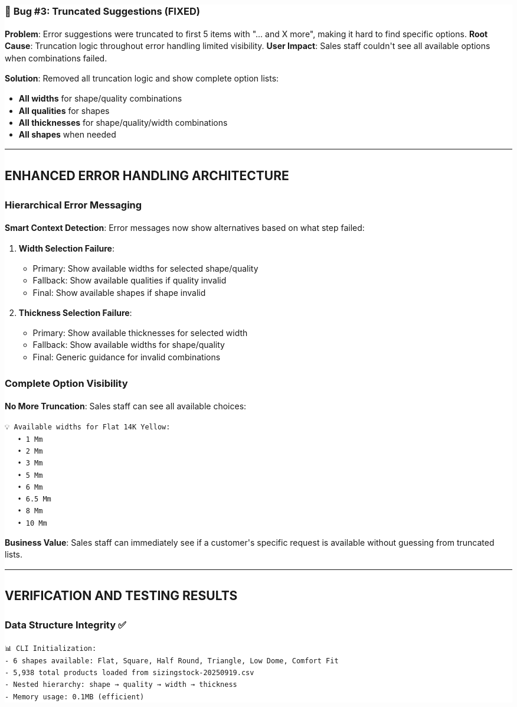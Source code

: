 ### 🐛 **Bug #3: Truncated Suggestions (FIXED)**
**Problem**: Error suggestions were truncated to first 5 items with "... and X more", making it hard to find specific options.
**Root Cause**: Truncation logic throughout error handling limited visibility.
**User Impact**: Sales staff couldn't see all available options when combinations failed.

**Solution**: Removed all truncation logic and show complete option lists:
- **All widths** for shape/quality combinations
- **All qualities** for shapes
- **All thicknesses** for shape/quality/width combinations
- **All shapes** when needed

---

## ENHANCED ERROR HANDLING ARCHITECTURE

### Hierarchical Error Messaging
**Smart Context Detection**: Error messages now show alternatives based on what step failed:

1. **Width Selection Failure**:
   - Primary: Show available widths for selected shape/quality
   - Fallback: Show available qualities if quality invalid
   - Final: Show available shapes if shape invalid

2. **Thickness Selection Failure**:
   - Primary: Show available thicknesses for selected width
   - Fallback: Show available widths for shape/quality
   - Final: Generic guidance for invalid combinations

### Complete Option Visibility
**No More Truncation**: Sales staff can see all available choices:
```
💡 Available widths for Flat 14K Yellow:
   • 1 Mm
   • 2 Mm
   • 3 Mm
   • 5 Mm
   • 6 Mm
   • 6.5 Mm
   • 8 Mm
   • 10 Mm
```

**Business Value**: Sales staff can immediately see if a customer's specific request is available without guessing from truncated lists.

---

## VERIFICATION AND TESTING RESULTS

### Data Structure Integrity ✅
```
📊 CLI Initialization:
- 6 shapes available: Flat, Square, Half Round, Triangle, Low Dome, Comfort Fit
- 5,938 total products loaded from sizingstock-20250919.csv
- Nested hierarchy: shape → quality → width → thickness
- Memory usage: 0.1MB (efficient)
```
